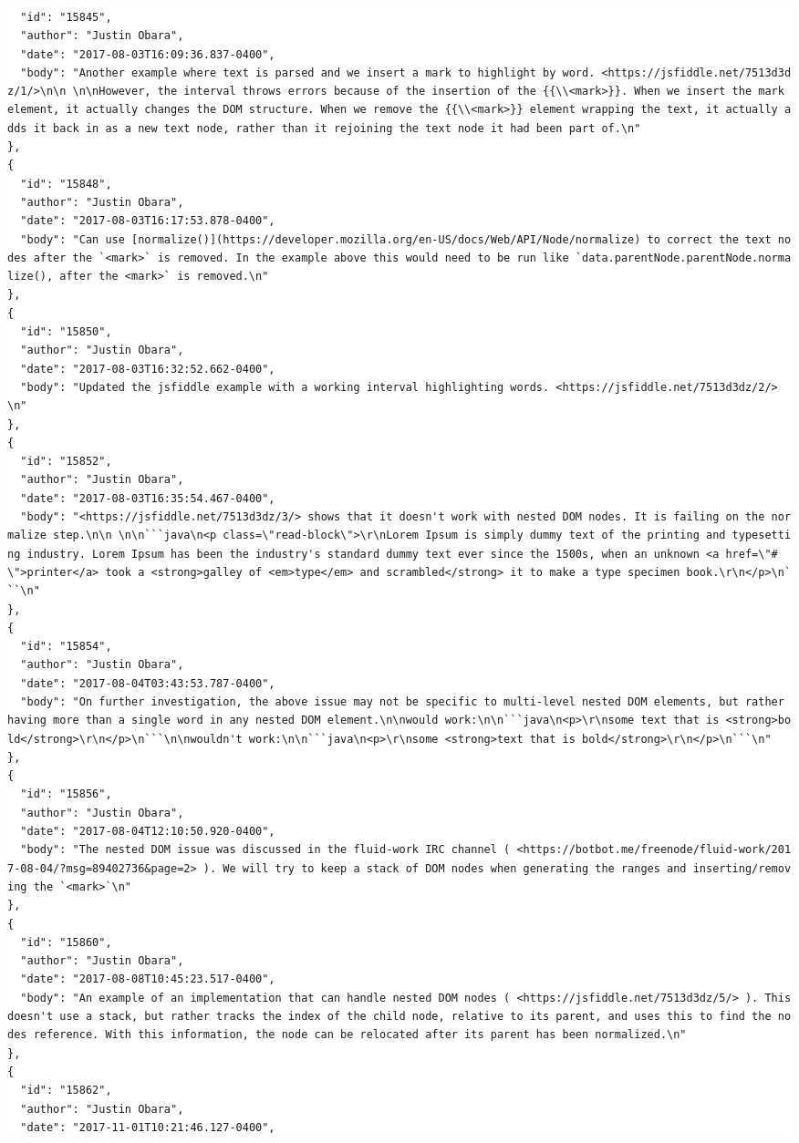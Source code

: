      "id": "15845",
      "author": "Justin Obara",
      "date": "2017-08-03T16:09:36.837-0400",
      "body": "Another example where text is parsed and we insert a mark to highlight by word. <https://jsfiddle.net/7513d3dz/1/>\n\n \n\nHowever, the interval throws errors because of the insertion of the {{\\<mark>}}. When we insert the mark element, it actually changes the DOM structure. When we remove the {{\\<mark>}} element wrapping the text, it actually adds it back in as a new text node, rather than it rejoining the text node it had been part of.\n"
    },
    {
      "id": "15848",
      "author": "Justin Obara",
      "date": "2017-08-03T16:17:53.878-0400",
      "body": "Can use [normalize()](https://developer.mozilla.org/en-US/docs/Web/API/Node/normalize) to correct the text nodes after the `<mark>` is removed. In the example above this would need to be run like `data.parentNode.parentNode.normalize(), after the <mark>` is removed.\n"
    },
    {
      "id": "15850",
      "author": "Justin Obara",
      "date": "2017-08-03T16:32:52.662-0400",
      "body": "Updated the jsfiddle example with a working interval highlighting words. <https://jsfiddle.net/7513d3dz/2/>\n"
    },
    {
      "id": "15852",
      "author": "Justin Obara",
      "date": "2017-08-03T16:35:54.467-0400",
      "body": "<https://jsfiddle.net/7513d3dz/3/> shows that it doesn't work with nested DOM nodes. It is failing on the normalize step.\n\n \n\n```java\n<p class=\"read-block\">\r\nLorem Ipsum is simply dummy text of the printing and typesetting industry. Lorem Ipsum has been the industry's standard dummy text ever since the 1500s, when an unknown <a href=\"#\">printer</a> took a <strong>galley of <em>type</em> and scrambled</strong> it to make a type specimen book.\r\n</p>\n```\n"
    },
    {
      "id": "15854",
      "author": "Justin Obara",
      "date": "2017-08-04T03:43:53.787-0400",
      "body": "On further investigation, the above issue may not be specific to multi-level nested DOM elements, but rather having more than a single word in any nested DOM element.\n\nwould work:\n\n```java\n<p>\r\nsome text that is <strong>bold</strong>\r\n</p>\n```\n\nwouldn't work:\n\n```java\n<p>\r\nsome <strong>text that is bold</strong>\r\n</p>\n```\n"
    },
    {
      "id": "15856",
      "author": "Justin Obara",
      "date": "2017-08-04T12:10:50.920-0400",
      "body": "The nested DOM issue was discussed in the fluid-work IRC channel ( <https://botbot.me/freenode/fluid-work/2017-08-04/?msg=89402736&page=2> ). We will try to keep a stack of DOM nodes when generating the ranges and inserting/removing the `<mark>`\n"
    },
    {
      "id": "15860",
      "author": "Justin Obara",
      "date": "2017-08-08T10:45:23.517-0400",
      "body": "An example of an implementation that can handle nested DOM nodes ( <https://jsfiddle.net/7513d3dz/5/> ). This doesn't use a stack, but rather tracks the index of the child node, relative to its parent, and uses this to find the nodes reference. With this information, the node can be relocated after its parent has been normalized.\n"
    },
    {
      "id": "15862",
      "author": "Justin Obara",
      "date": "2017-11-01T10:21:46.127-0400",